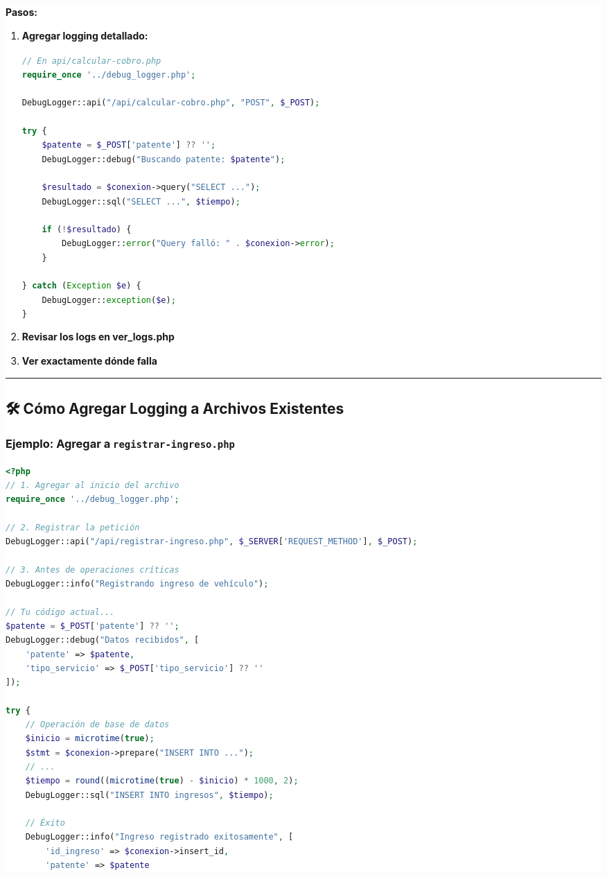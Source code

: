 **Pasos:**

1. **Agregar logging detallado:**
   ```php
   // En api/calcular-cobro.php
   require_once '../debug_logger.php';
   
   DebugLogger::api("/api/calcular-cobro.php", "POST", $_POST);
   
   try {
       $patente = $_POST['patente'] ?? '';
       DebugLogger::debug("Buscando patente: $patente");
       
       $resultado = $conexion->query("SELECT ...");
       DebugLogger::sql("SELECT ...", $tiempo);
       
       if (!$resultado) {
           DebugLogger::error("Query falló: " . $conexion->error);
       }
       
   } catch (Exception $e) {
       DebugLogger::exception($e);
   }
   ```

2. **Revisar los logs en ver_logs.php**

3. **Ver exactamente dónde falla**

---

## 🛠️ Cómo Agregar Logging a Archivos Existentes

### Ejemplo: Agregar a `registrar-ingreso.php`

```php
<?php
// 1. Agregar al inicio del archivo
require_once '../debug_logger.php';

// 2. Registrar la petición
DebugLogger::api("/api/registrar-ingreso.php", $_SERVER['REQUEST_METHOD'], $_POST);

// 3. Antes de operaciones críticas
DebugLogger::info("Registrando ingreso de vehículo");

// Tu código actual...
$patente = $_POST['patente'] ?? '';
DebugLogger::debug("Datos recibidos", [
    'patente' => $patente,
    'tipo_servicio' => $_POST['tipo_servicio'] ?? ''
]);

try {
    // Operación de base de datos
    $inicio = microtime(true);
    $stmt = $conexion->prepare("INSERT INTO ...");
    // ...
    $tiempo = round((microtime(true) - $inicio) * 1000, 2);
    DebugLogger::sql("INSERT INTO ingresos", $tiempo);
    
    // Éxito
    DebugLogger::info("Ingreso registrado exitosamente", [
        'id_ingreso' => $conexion->insert_id,
        'patente' => $patente
```